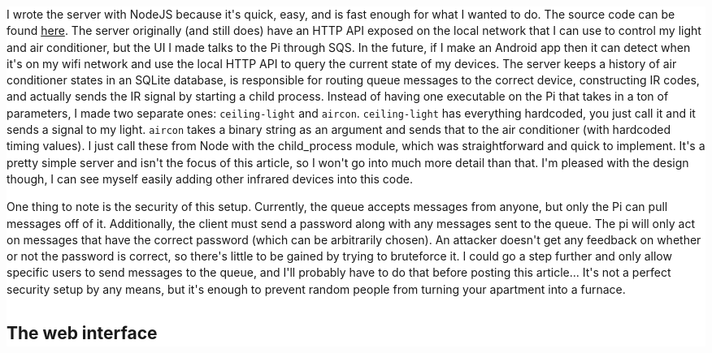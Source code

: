 I wrote the server with NodeJS because it's quick, easy, and is fast enough for what I wanted to do. The source code can be found [here](https://github.com/bschwind/automation-server/). The server originally (and still does) have an HTTP API exposed on the local network that I can use to control my light and air conditioner, but the UI I made talks to the Pi through SQS. In the future, if I make an Android app then it can detect when it's on my wifi network and use the local HTTP API to query the current state of my devices. The server keeps a history of air conditioner states in an SQLite database, is responsible for routing queue messages to the correct device, constructing IR codes, and actually sends the IR signal by starting a child process. Instead of having one executable on the Pi that takes in a ton of parameters, I made two separate ones: `ceiling-light` and `aircon`. `ceiling-light` has everything hardcoded, you just call it and it sends a signal to my light. `aircon` takes a binary string as an argument and sends that to the air conditioner (with hardcoded timing values). I just call these from Node with the child_process module, which was straightforward and quick to implement. It's a pretty simple server and isn't the focus of this article, so I won't go into much more detail than that. I'm pleased with the design though, I can see myself easily adding other infrared devices into this code.

One thing to note is the security of this setup. Currently, the queue accepts messages from anyone, but only the Pi can pull messages off of it. Additionally, the client must send a password along with any messages sent to the queue. The pi will only act on messages that have the correct password (which can be arbitrarily chosen). An attacker doesn't get any feedback on whether or not the password is correct, so there's little to be gained by trying to bruteforce it. I could go a step further and only allow specific users to send messages to the queue, and I'll probably have to do that before posting this article... It's not a perfect security setup by any means, but it's enough to prevent random people from turning your apartment into a furnace.

The web interface
-----------------
